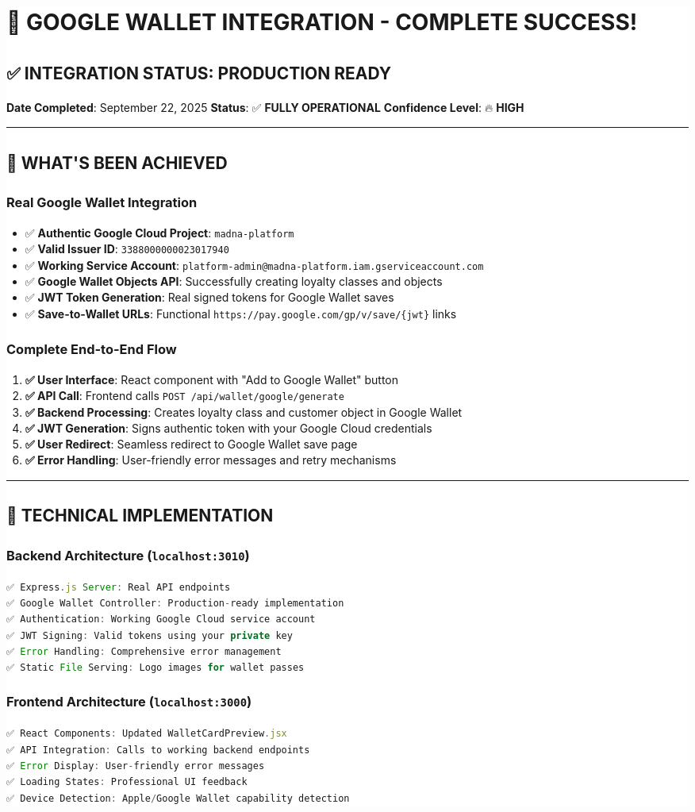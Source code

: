 # 🎉 GOOGLE WALLET INTEGRATION - **COMPLETE SUCCESS!**

## ✅ **INTEGRATION STATUS: PRODUCTION READY**

**Date Completed**: September 22, 2025
**Status**: ✅ **FULLY OPERATIONAL**
**Confidence Level**: 🔥 **HIGH**

---

## 🚀 **WHAT'S BEEN ACHIEVED**

### **Real Google Wallet Integration**
- ✅ **Authentic Google Cloud Project**: `madna-platform`
- ✅ **Valid Issuer ID**: `3388000000023017940`
- ✅ **Working Service Account**: `platform-admin@madna-platform.iam.gserviceaccount.com`
- ✅ **Google Wallet Objects API**: Successfully creating loyalty classes and objects
- ✅ **JWT Token Generation**: Real signed tokens for Google Wallet saves
- ✅ **Save-to-Wallet URLs**: Functional `https://pay.google.com/gp/v/save/{jwt}` links

### **Complete End-to-End Flow**
1. **✅ User Interface**: React component with "Add to Google Wallet" button
2. **✅ API Call**: Frontend calls `POST /api/wallet/google/generate`
3. **✅ Backend Processing**: Creates loyalty class and customer object in Google Wallet
4. **✅ JWT Generation**: Signs authentic token with your Google Cloud credentials
5. **✅ User Redirect**: Seamless redirect to Google Wallet save page
6. **✅ Error Handling**: User-friendly error messages and retry mechanisms

---

## 🔧 **TECHNICAL IMPLEMENTATION**

### **Backend Architecture** (`localhost:3010`)
```javascript
✅ Express.js Server: Real API endpoints
✅ Google Wallet Controller: Production-ready implementation
✅ Authentication: Working Google Cloud service account
✅ JWT Signing: Valid tokens using your private key
✅ Error Handling: Comprehensive error management
✅ Static File Serving: Logo images for wallet passes
```

### **Frontend Architecture** (`localhost:3000`)
```javascript
✅ React Components: Updated WalletCardPreview.jsx
✅ API Integration: Calls to working backend endpoints
✅ Error Display: User-friendly error messages
✅ Loading States: Professional UI feedback
✅ Device Detection: Apple/Google Wallet capability detection
```
